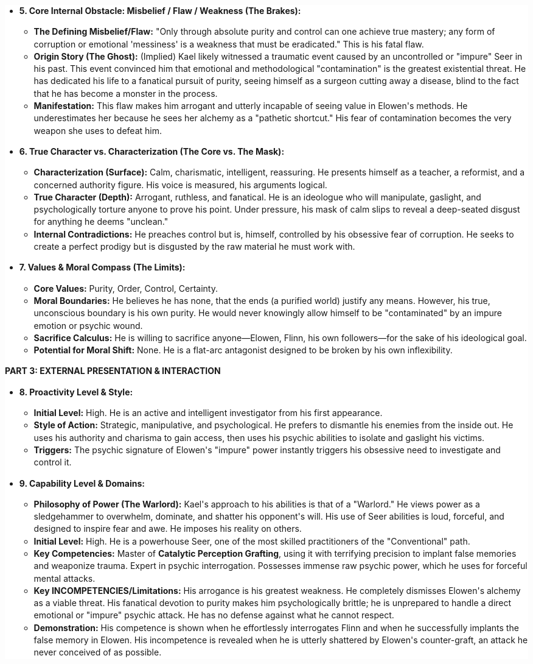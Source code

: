 - **5. Core Internal Obstacle: Misbelief / Flaw / Weakness (The Brakes):**
    - **The Defining Misbelief/Flaw:** "Only through absolute purity and control can one achieve true mastery; any form of corruption or emotional 'messiness' is a weakness that must be eradicated." This is his fatal flaw.
    - **Origin Story (The Ghost):** (Implied) Kael likely witnessed a traumatic event caused by an uncontrolled or "impure" Seer in his past. This event convinced him that emotional and methodological "contamination" is the greatest existential threat. He has dedicated his life to a fanatical pursuit of purity, seeing himself as a surgeon cutting away a disease, blind to the fact that he has become a monster in the process.
    - **Manifestation:** This flaw makes him arrogant and utterly incapable of seeing value in Elowen's methods. He underestimates her because he sees her alchemy as a "pathetic shortcut." His fear of contamination becomes the very weapon she uses to defeat him.

- **6. True Character vs. Characterization (The Core vs. The Mask):**
    - **Characterization (Surface):** Calm, charismatic, intelligent, reassuring. He presents himself as a teacher, a reformist, and a concerned authority figure. His voice is measured, his arguments logical.
    - **True Character (Depth):** Arrogant, ruthless, and fanatical. He is an ideologue who will manipulate, gaslight, and psychologically torture anyone to prove his point. Under pressure, his mask of calm slips to reveal a deep-seated disgust for anything he deems "unclean."
    - **Internal Contradictions:** He preaches control but is, himself, controlled by his obsessive fear of corruption. He seeks to create a perfect prodigy but is disgusted by the raw material he must work with.

- **7. Values & Moral Compass (The Limits):**
    - **Core Values:** Purity, Order, Control, Certainty.
    - **Moral Boundaries:** He believes he has none, that the ends (a purified world) justify any means. However, his true, unconscious boundary is his own purity. He would never knowingly allow himself to be "contaminated" by an impure emotion or psychic wound.
    - **Sacrifice Calculus:** He is willing to sacrifice anyone—Elowen, Flinn, his own followers—for the sake of his ideological goal.
    - **Potential for Moral Shift:** None. He is a flat-arc antagonist designed to be broken by his own inflexibility.

**PART 3: EXTERNAL PRESENTATION & INTERACTION**

- **8. Proactivity Level & Style:**
    - **Initial Level:** High. He is an active and intelligent investigator from his first appearance.
    - **Style of Action:** Strategic, manipulative, and psychological. He prefers to dismantle his enemies from the inside out. He uses his authority and charisma to gain access, then uses his psychic abilities to isolate and gaslight his victims.
    - **Triggers:** The psychic signature of Elowen's "impure" power instantly triggers his obsessive need to investigate and control it.

- **9. Capability Level & Domains:**
    - **Philosophy of Power (The Warlord):** Kael's approach to his abilities is that of a "Warlord." He views power as a sledgehammer to overwhelm, dominate, and shatter his opponent's will. His use of Seer abilities is loud, forceful, and designed to inspire fear and awe. He imposes his reality on others.
    - **Initial Level:** High. He is a powerhouse Seer, one of the most skilled practitioners of the "Conventional" path.
    - **Key Competencies:** Master of **Catalytic Perception Grafting**, using it with terrifying precision to implant false memories and weaponize trauma. Expert in psychic interrogation. Possesses immense raw psychic power, which he uses for forceful mental attacks.
    - **Key INCOMPETENCIES/Limitations:** His arrogance is his greatest weakness. He completely dismisses Elowen's alchemy as a viable threat. His fanatical devotion to purity makes him psychologically brittle; he is unprepared to handle a direct emotional or "impure" psychic attack. He has no defense against what he cannot respect.
    - **Demonstration:** His competence is shown when he effortlessly interrogates Flinn and when he successfully implants the false memory in Elowen. His incompetence is revealed when he is utterly shattered by Elowen's counter-graft, an attack he never conceived of as possible.
